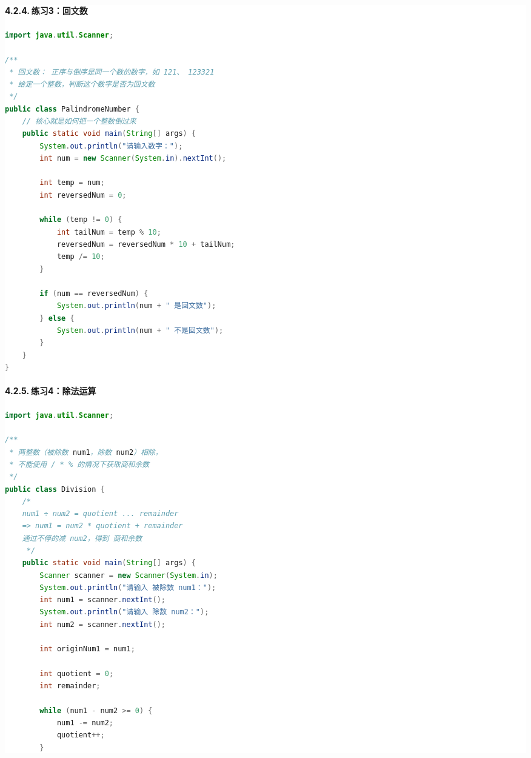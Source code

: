 #### 4.2.4. 练习3：回文数

```java
import java.util.Scanner;

/**
 * 回文数： 正序与倒序是同一个数的数字，如 121、 123321
 * 给定一个整数，判断这个数字是否为回文数
 */
public class PalindromeNumber {
    // 核心就是如何把一个整数倒过来
    public static void main(String[] args) {
        System.out.println("请输入数字：");
        int num = new Scanner(System.in).nextInt();

        int temp = num;
        int reversedNum = 0;

        while (temp != 0) {
            int tailNum = temp % 10;
            reversedNum = reversedNum * 10 + tailNum;
            temp /= 10;
        }

        if (num == reversedNum) {
            System.out.println(num + " 是回文数");
        } else {
            System.out.println(num + " 不是回文数");
        }
    }
}
```

#### 4.2.5. 练习4：除法运算

```java
import java.util.Scanner;

/**
 * 两整数（被除数 num1，除数 num2）相除，
 * 不能使用 / * % 的情况下获取商和余数
 */
public class Division {
    /*
    num1 ÷ num2 = quotient ... remainder
    => num1 = num2 * quotient + remainder
    通过不停的减 num2，得到 商和余数
     */
    public static void main(String[] args) {
        Scanner scanner = new Scanner(System.in);
        System.out.println("请输入 被除数 num1：");
        int num1 = scanner.nextInt();
        System.out.println("请输入 除数 num2：");
        int num2 = scanner.nextInt();

        int originNum1 = num1;

        int quotient = 0;
        int remainder;

        while (num1 - num2 >= 0) {
            num1 -= num2;
            quotient++;
        }

```